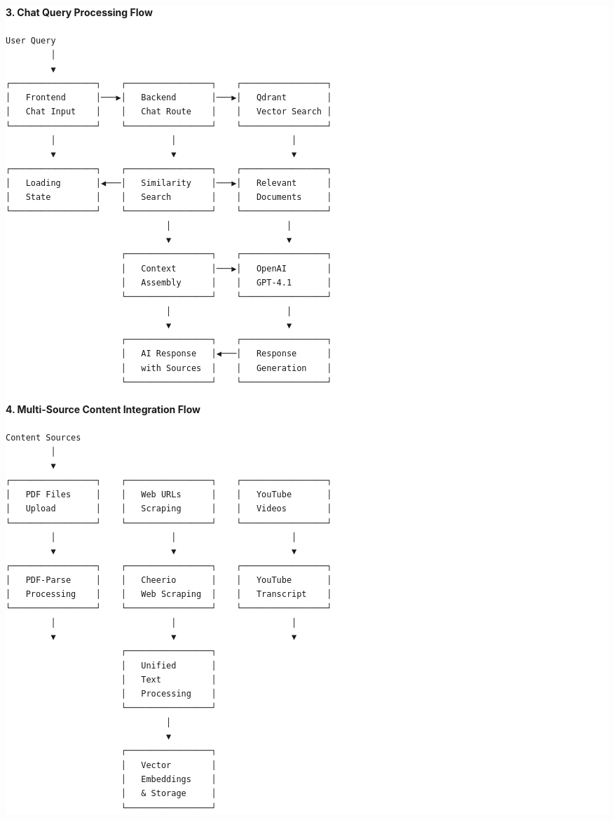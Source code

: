#### 3. **Chat Query Processing Flow**

```
User Query
         │
         ▼
┌─────────────────┐    ┌─────────────────┐    ┌─────────────────┐
│   Frontend      │───▶│   Backend       │───▶│   Qdrant        │
│   Chat Input    │    │   Chat Route    │    │   Vector Search │
└─────────────────┘    └─────────────────┘    └─────────────────┘
         │                       │                       │
         ▼                       ▼                       ▼
┌─────────────────┐    ┌─────────────────┐    ┌─────────────────┐
│   Loading       │◀───│   Similarity    │───▶│   Relevant      │
│   State         │    │   Search        │    │   Documents     │
└─────────────────┘    └─────────────────┘    └─────────────────┘
                                │                       │
                                ▼                       ▼
                       ┌─────────────────┐    ┌─────────────────┐
                       │   Context       │───▶│   OpenAI        │
                       │   Assembly      │    │   GPT-4.1       │
                       └─────────────────┘    └─────────────────┘
                                │                       │
                                ▼                       ▼
                       ┌─────────────────┐    ┌─────────────────┐
                       │   AI Response   │◀───│   Response      │
                       │   with Sources  │    │   Generation    │
                       └─────────────────┘    └─────────────────┘
```

#### 4. **Multi-Source Content Integration Flow**

```
Content Sources
         │
         ▼
┌─────────────────┐    ┌─────────────────┐    ┌─────────────────┐
│   PDF Files     │    │   Web URLs      │    │   YouTube       │
│   Upload        │    │   Scraping      │    │   Videos        │
└─────────────────┘    └─────────────────┘    └─────────────────┘
         │                       │                       │
         ▼                       ▼                       ▼
┌─────────────────┐    ┌─────────────────┐    ┌─────────────────┐
│   PDF-Parse     │    │   Cheerio       │    │   YouTube       │
│   Processing    │    │   Web Scraping  │    │   Transcript    │
└─────────────────┘    └─────────────────┘    └─────────────────┘
         │                       │                       │
         ▼                       ▼                       ▼
                       ┌─────────────────┐
                       │   Unified       │
                       │   Text          │
                       │   Processing    │
                       └─────────────────┘
                                │
                                ▼
                       ┌─────────────────┐
                       │   Vector        │
                       │   Embeddings    │
                       │   & Storage     │
                       └─────────────────┘
```
